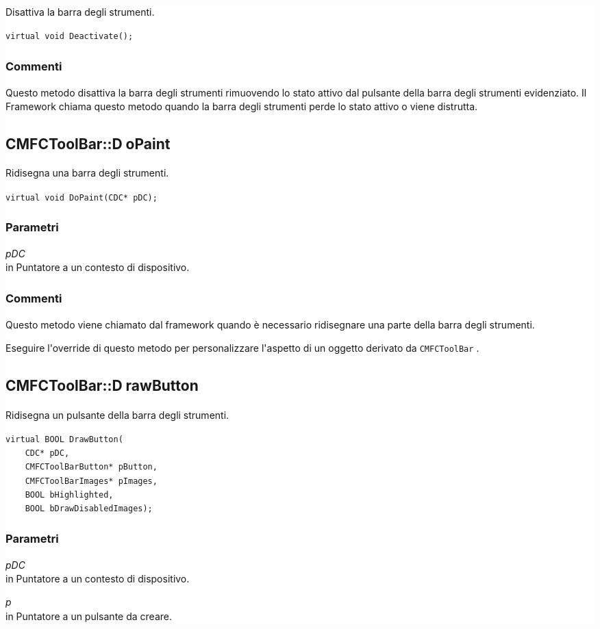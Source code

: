 Disattiva la barra degli strumenti.

```
virtual void Deactivate();
```

### <a name="remarks"></a>Commenti

Questo metodo disattiva la barra degli strumenti rimuovendo lo stato attivo dal pulsante della barra degli strumenti evidenziato. Il Framework chiama questo metodo quando la barra degli strumenti perde lo stato attivo o viene distrutta.

## <a name="cmfctoolbardopaint"></a><a name="dopaint"></a> CMFCToolBar::D oPaint

Ridisegna una barra degli strumenti.

```
virtual void DoPaint(CDC* pDC);
```

### <a name="parameters"></a>Parametri

*pDC*<br/>
in Puntatore a un contesto di dispositivo.

### <a name="remarks"></a>Commenti

Questo metodo viene chiamato dal framework quando è necessario ridisegnare una parte della barra degli strumenti.

Eseguire l'override di questo metodo per personalizzare l'aspetto di un oggetto derivato da `CMFCToolBar` .

## <a name="cmfctoolbardrawbutton"></a><a name="drawbutton"></a> CMFCToolBar::D rawButton

Ridisegna un pulsante della barra degli strumenti.

```
virtual BOOL DrawButton(
    CDC* pDC,
    CMFCToolBarButton* pButton,
    CMFCToolBarImages* pImages,
    BOOL bHighlighted,
    BOOL bDrawDisabledImages);
```

### <a name="parameters"></a>Parametri

*pDC*<br/>
in Puntatore a un contesto di dispositivo.

*p*<br/>
in Puntatore a un pulsante da creare.
